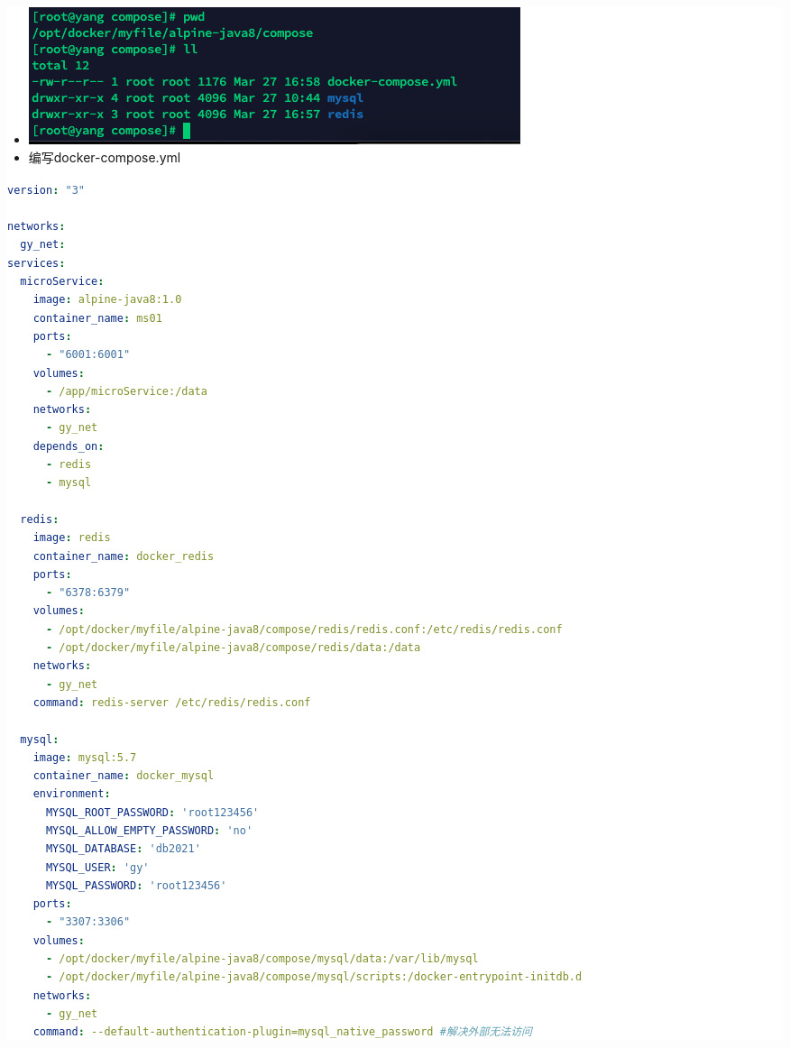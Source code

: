    - ![image.png](images/1711533314898-1e9b63d3-07ee-4041-a213-a0a2c4e8bf24.png)
   - 编写docker-compose.yml
```yaml
version: "3"

networks:
  gy_net:
services:
  microService:
    image: alpine-java8:1.0
    container_name: ms01
    ports:
      - "6001:6001"
    volumes:
      - /app/microService:/data
    networks:
      - gy_net
    depends_on:
      - redis
      - mysql

  redis:
    image: redis
    container_name: docker_redis
    ports:
      - "6378:6379"
    volumes:
      - /opt/docker/myfile/alpine-java8/compose/redis/redis.conf:/etc/redis/redis.conf
      - /opt/docker/myfile/alpine-java8/compose/redis/data:/data
    networks:
      - gy_net
    command: redis-server /etc/redis/redis.conf

  mysql:
    image: mysql:5.7
    container_name: docker_mysql
    environment:
      MYSQL_ROOT_PASSWORD: 'root123456'
      MYSQL_ALLOW_EMPTY_PASSWORD: 'no'
      MYSQL_DATABASE: 'db2021'
      MYSQL_USER: 'gy'
      MYSQL_PASSWORD: 'root123456'
    ports:
      - "3307:3306"
    volumes:
      - /opt/docker/myfile/alpine-java8/compose/mysql/data:/var/lib/mysql
      - /opt/docker/myfile/alpine-java8/compose/mysql/scripts:/docker-entrypoint-initdb.d
    networks:
      - gy_net
    command: --default-authentication-plugin=mysql_native_password #解决外部无法访问
```

